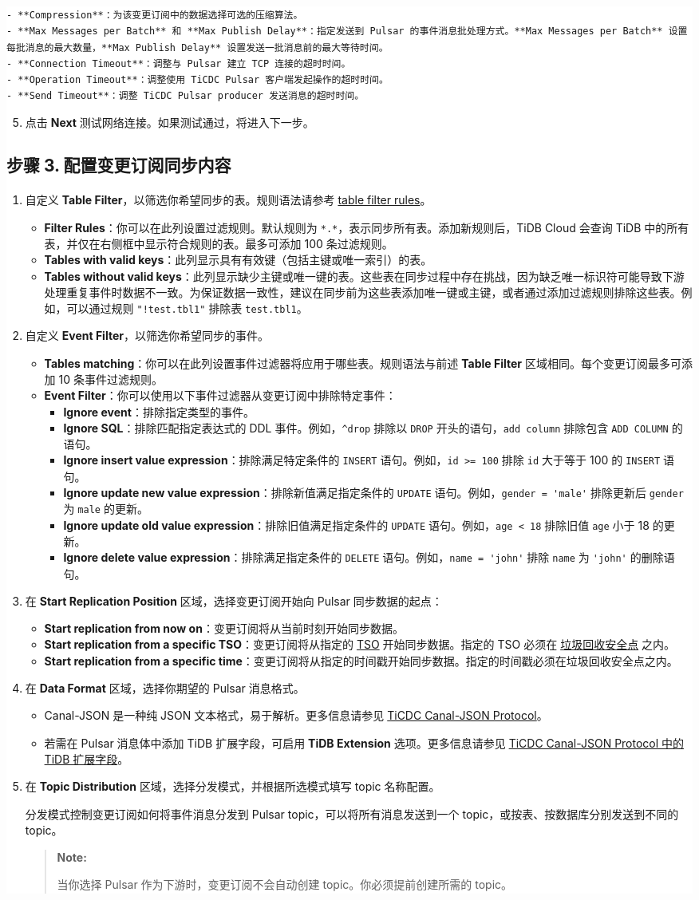     - **Compression**：为该变更订阅中的数据选择可选的压缩算法。
    - **Max Messages per Batch** 和 **Max Publish Delay**：指定发送到 Pulsar 的事件消息批处理方式。**Max Messages per Batch** 设置每批消息的最大数量，**Max Publish Delay** 设置发送一批消息前的最大等待时间。
    - **Connection Timeout**：调整与 Pulsar 建立 TCP 连接的超时时间。
    - **Operation Timeout**：调整使用 TiCDC Pulsar 客户端发起操作的超时时间。
    - **Send Timeout**：调整 TiCDC Pulsar producer 发送消息的超时时间。

5. 点击 **Next** 测试网络连接。如果测试通过，将进入下一步。

## 步骤 3. 配置变更订阅同步内容

1. 自定义 **Table Filter**，以筛选你希望同步的表。规则语法请参考 [table filter rules](/table-filter.md)。

    - **Filter Rules**：你可以在此列设置过滤规则。默认规则为 `*.*`，表示同步所有表。添加新规则后，TiDB Cloud 会查询 TiDB 中的所有表，并仅在右侧框中显示符合规则的表。最多可添加 100 条过滤规则。
    - **Tables with valid keys**：此列显示具有有效键（包括主键或唯一索引）的表。
    - **Tables without valid keys**：此列显示缺少主键或唯一键的表。这些表在同步过程中存在挑战，因为缺乏唯一标识符可能导致下游处理重复事件时数据不一致。为保证数据一致性，建议在同步前为这些表添加唯一键或主键，或者通过添加过滤规则排除这些表。例如，可以通过规则 `"!test.tbl1"` 排除表 `test.tbl1`。

2. 自定义 **Event Filter**，以筛选你希望同步的事件。

    - **Tables matching**：你可以在此列设置事件过滤器将应用于哪些表。规则语法与前述 **Table Filter** 区域相同。每个变更订阅最多可添加 10 条事件过滤规则。
    - **Event Filter**：你可以使用以下事件过滤器从变更订阅中排除特定事件：
        - **Ignore event**：排除指定类型的事件。
        - **Ignore SQL**：排除匹配指定表达式的 DDL 事件。例如，`^drop` 排除以 `DROP` 开头的语句，`add column` 排除包含 `ADD COLUMN` 的语句。
        - **Ignore insert value expression**：排除满足特定条件的 `INSERT` 语句。例如，`id >= 100` 排除 `id` 大于等于 100 的 `INSERT` 语句。
        - **Ignore update new value expression**：排除新值满足指定条件的 `UPDATE` 语句。例如，`gender = 'male'` 排除更新后 `gender` 为 `male` 的更新。
        - **Ignore update old value expression**：排除旧值满足指定条件的 `UPDATE` 语句。例如，`age < 18` 排除旧值 `age` 小于 18 的更新。
        - **Ignore delete value expression**：排除满足指定条件的 `DELETE` 语句。例如，`name = 'john'` 排除 `name` 为 `'john'` 的删除语句。

3. 在 **Start Replication Position** 区域，选择变更订阅开始向 Pulsar 同步数据的起点：

    - **Start replication from now on**：变更订阅将从当前时刻开始同步数据。
    - **Start replication from a specific TSO**：变更订阅将从指定的 [TSO](/tso.md) 开始同步数据。指定的 TSO 必须在 [垃圾回收安全点](/read-historical-data.md#how-tidb-manages-the-data-versions) 之内。
    - **Start replication from a specific time**：变更订阅将从指定的时间戳开始同步数据。指定的时间戳必须在垃圾回收安全点之内。

4. 在 **Data Format** 区域，选择你期望的 Pulsar 消息格式。

    - Canal-JSON 是一种纯 JSON 文本格式，易于解析。更多信息请参见 [TiCDC Canal-JSON Protocol](https://docs.pingcap.com/tidb/stable/ticdc-canal-json/)。

    - 若需在 Pulsar 消息体中添加 TiDB 扩展字段，可启用 **TiDB Extension** 选项。更多信息请参见 [TiCDC Canal-JSON Protocol 中的 TiDB 扩展字段](https://docs.pingcap.com/tidb/stable/ticdc-canal-json/#tidb-extension-field)。

5. 在 **Topic Distribution** 区域，选择分发模式，并根据所选模式填写 topic 名称配置。

    分发模式控制变更订阅如何将事件消息分发到 Pulsar topic，可以将所有消息发送到一个 topic，或按表、按数据库分别发送到不同的 topic。

    > **Note:**
    >
    > 当你选择 Pulsar 作为下游时，变更订阅不会自动创建 topic。你必须提前创建所需的 topic。
